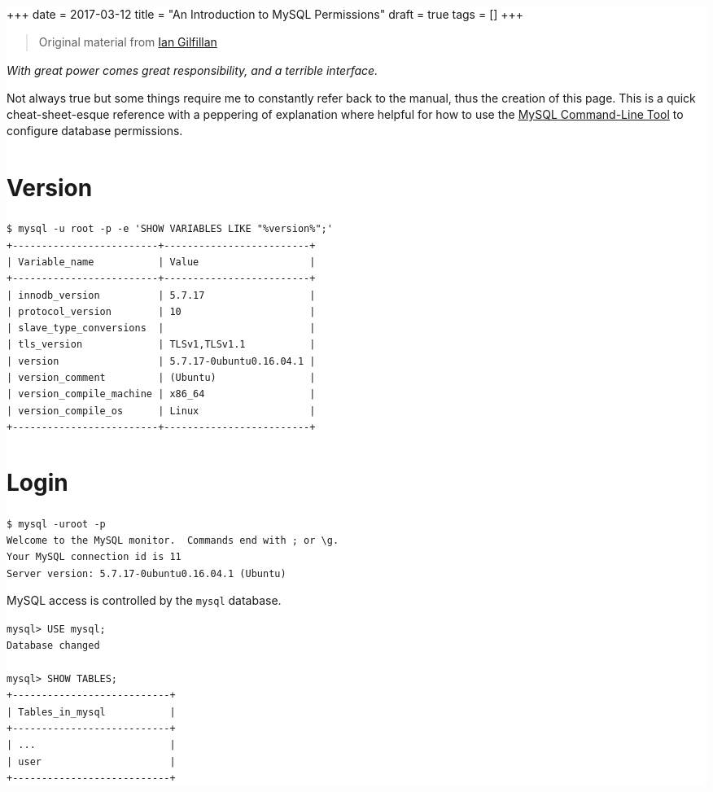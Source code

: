 +++
date = 2017-03-12
title = "An Introduction to MySQL Permissions"
draft = true
tags = []
+++

> Original material from [Ian Gilfillan](http://www.databasejournal.com/features/mysql/article.php/3311731/An-introduction-to-MySQL-permissions.htm)

*With great power comes great responsibility, and a terrible interface.*

Not always true but some things require me to constantly refer back to the manual, thus the creation of this page. This is a quick cheat-sheet-esque reference with a peppering of explanation where helpful for how to use the [MySQL Command-Line Tool](https://dev.mysql.com/doc/refman/5.7/en/mysql.html) to configure database permissions.

# Version

    $ mysql -u root -p -e 'SHOW VARIABLES LIKE "%version%";'
    +-------------------------+-------------------------+
    | Variable_name           | Value                   |
    +-------------------------+-------------------------+
    | innodb_version          | 5.7.17                  |
    | protocol_version        | 10                      |
    | slave_type_conversions  |                         |
    | tls_version             | TLSv1,TLSv1.1           |
    | version                 | 5.7.17-0ubuntu0.16.04.1 |
    | version_comment         | (Ubuntu)                |
    | version_compile_machine | x86_64                  |
    | version_compile_os      | Linux                   |
    +-------------------------+-------------------------+

# Login

    $ mysql -uroot -p
    Welcome to the MySQL monitor.  Commands end with ; or \g.
    Your MySQL connection id is 11
    Server version: 5.7.17-0ubuntu0.16.04.1 (Ubuntu)

MySQL access is controlled by the `mysql` database.

    mysql> USE mysql;
    Database changed

    mysql> SHOW TABLES;
    +---------------------------+
    | Tables_in_mysql           |
    +---------------------------+
    | ...                       |
    | user                      |
    +---------------------------+
